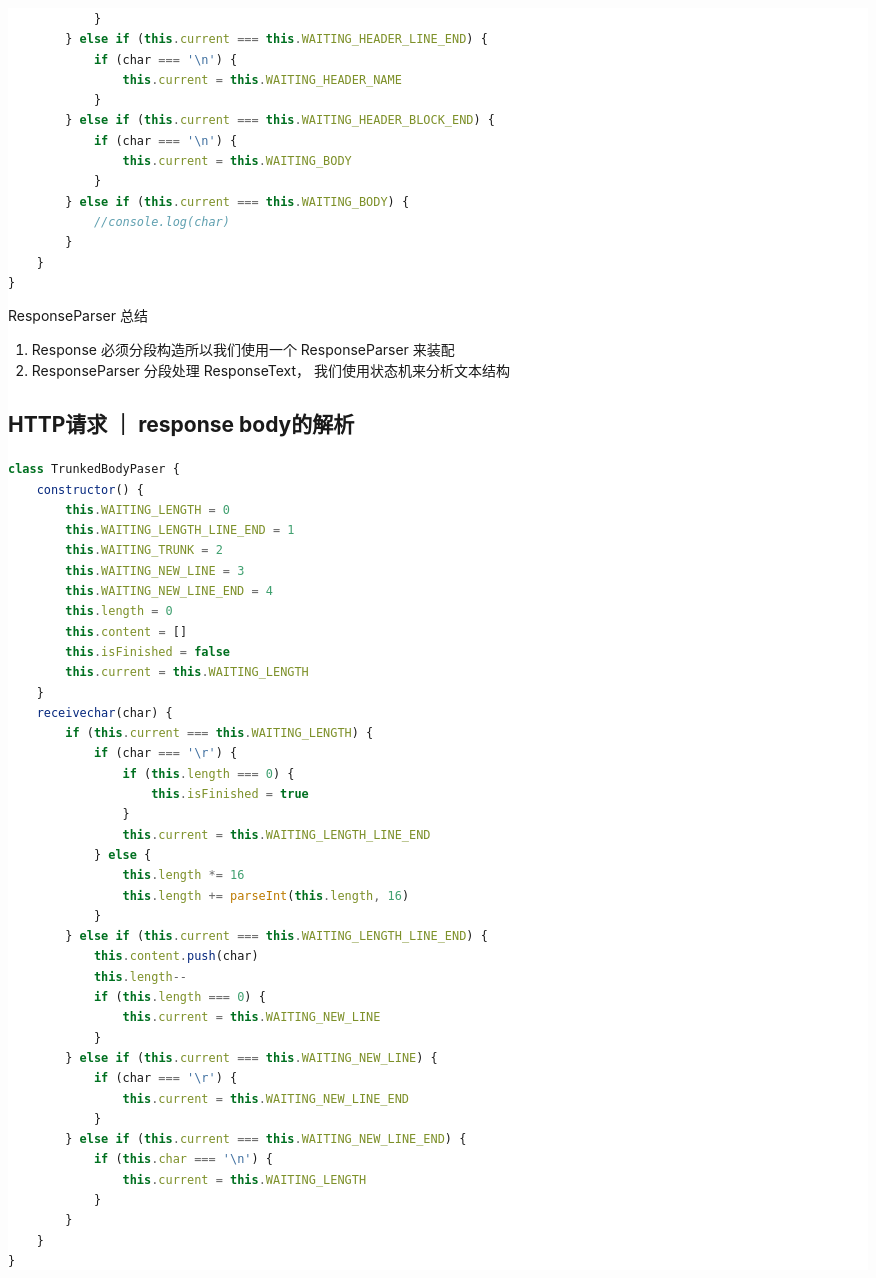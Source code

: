```js
            }
        } else if (this.current === this.WAITING_HEADER_LINE_END) {
            if (char === '\n') {
                this.current = this.WAITING_HEADER_NAME
            }
        } else if (this.current === this.WAITING_HEADER_BLOCK_END) {
            if (char === '\n') {
                this.current = this.WAITING_BODY
            }
        } else if (this.current === this.WAITING_BODY) {
            //console.log(char)
        }
    }
}
```
ResponseParser 总结

1. Response 必须分段构造所以我们使用一个 ResponseParser 来装配
1. ResponseParser 分段处理 ResponseText， 我们使用状态机来分析文本结构


## HTTP请求 ｜ response body的解析

```js
class TrunkedBodyPaser {
    constructor() {
        this.WAITING_LENGTH = 0
        this.WAITING_LENGTH_LINE_END = 1
        this.WAITING_TRUNK = 2
        this.WAITING_NEW_LINE = 3
        this.WAITING_NEW_LINE_END = 4
        this.length = 0
        this.content = []
        this.isFinished = false
        this.current = this.WAITING_LENGTH
    }
    receivechar(char) {
        if (this.current === this.WAITING_LENGTH) {
            if (char === '\r') {
                if (this.length === 0) {
                    this.isFinished = true
                }
                this.current = this.WAITING_LENGTH_LINE_END
            } else {
                this.length *= 16
                this.length += parseInt(this.length, 16)
            }
        } else if (this.current === this.WAITING_LENGTH_LINE_END) {
            this.content.push(char)
            this.length--
            if (this.length === 0) {
                this.current = this.WAITING_NEW_LINE
            }
        } else if (this.current === this.WAITING_NEW_LINE) {
            if (char === '\r') {
                this.current = this.WAITING_NEW_LINE_END
            }
        } else if (this.current === this.WAITING_NEW_LINE_END) {
            if (this.char === '\n') {
                this.current = this.WAITING_LENGTH
            }
        }
    }
}
```